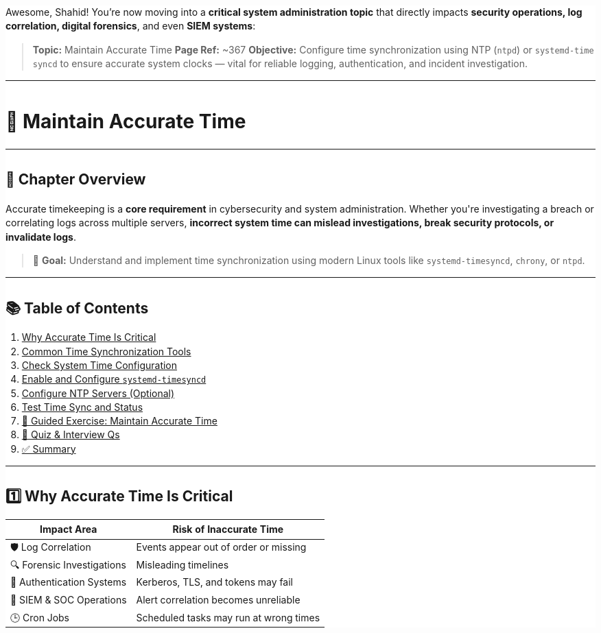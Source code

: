 Awesome, Shahid! You’re now moving into a **critical system administration topic** that directly impacts **security operations, log correlation, digital forensics**, and even **SIEM systems**:

> **Topic:** Maintain Accurate Time
> **Page Ref:** \~367
> **Objective:** Configure time synchronization using NTP (`ntpd`) or `systemd-timesyncd` to ensure accurate system clocks — vital for reliable logging, authentication, and incident investigation.

---

# 📘 Maintain Accurate Time

---

## 📌 Chapter Overview

Accurate timekeeping is a **core requirement** in cybersecurity and system administration. Whether you're investigating a breach or correlating logs across multiple servers, **incorrect system time can mislead investigations, break security protocols, or invalidate logs**.

> 🎯 **Goal:** Understand and implement time synchronization using modern Linux tools like `systemd-timesyncd`, `chrony`, or `ntpd`.

---

## 📚 Table of Contents

1. [Why Accurate Time Is Critical](#1-why-accurate-time-is-critical)
2. [Common Time Synchronization Tools](#2-common-time-synchronization-tools)
3. [Check System Time Configuration](#3-check-system-time-configuration)
4. [Enable and Configure `systemd-timesyncd`](#4-enable-and-configure-systemd-timesyncd)
5. [Configure NTP Servers (Optional)](#5-configure-ntp-servers-optional)
6. [Test Time Sync and Status](#6-test-time-sync-and-status)
7. [🧪 Guided Exercise: Maintain Accurate Time](#7-guided-exercise-maintain-accurate-time)
8. [🧠 Quiz & Interview Qs](#8-quiz--interview-qs)
9. [✅ Summary](#9-summary)

---

## 1️⃣ Why Accurate Time Is Critical

| Impact Area                | Risk of Inaccurate Time                |
| -------------------------- | -------------------------------------- |
| 🛡 Log Correlation         | Events appear out of order or missing  |
| 🔍 Forensic Investigations | Misleading timelines                   |
| 🔐 Authentication Systems  | Kerberos, TLS, and tokens may fail     |
| 📡 SIEM & SOC Operations   | Alert correlation becomes unreliable   |
| 🕒 Cron Jobs               | Scheduled tasks may run at wrong times |
